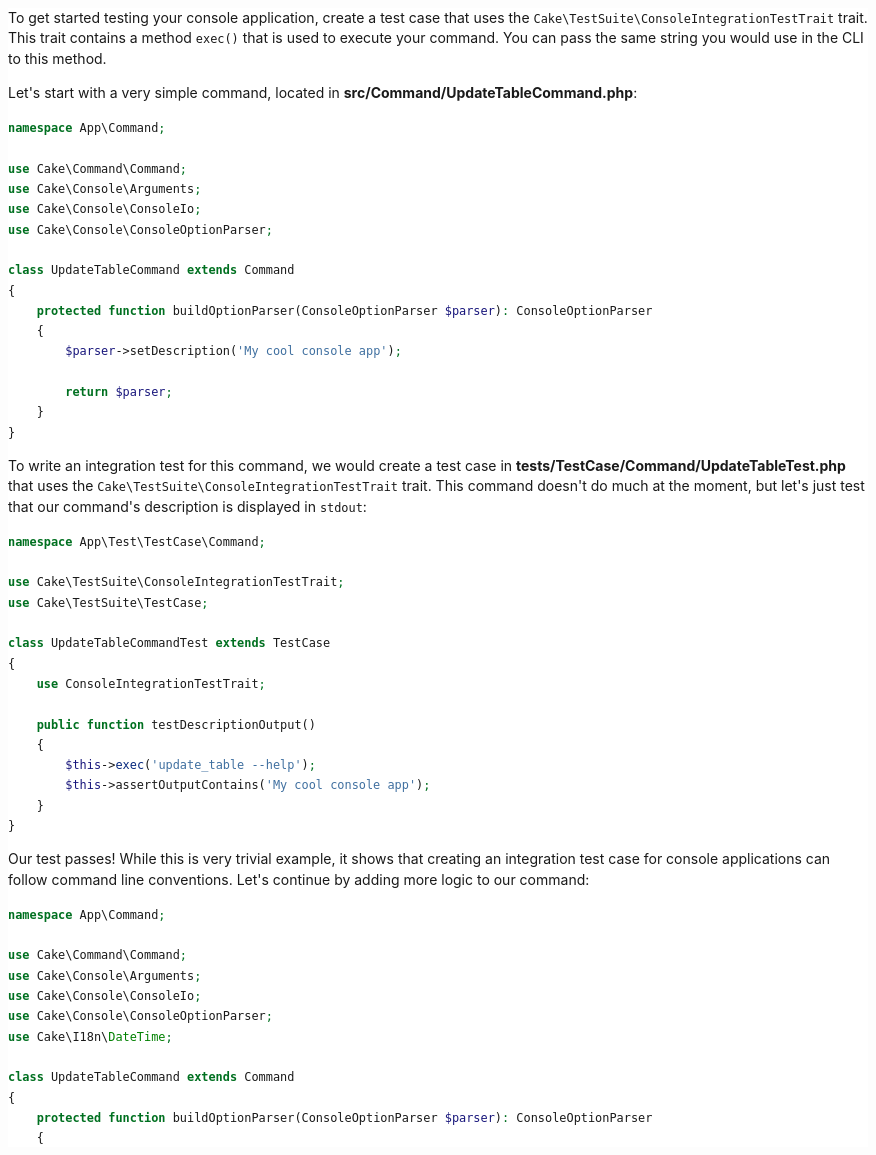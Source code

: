 To get started testing your console application, create a test case that uses the
`Cake\TestSuite\ConsoleIntegrationTestTrait` trait. This trait contains a method
`exec()` that is used to execute your command. You can pass the same string
you would use in the CLI to this method.

Let's start with a very simple command, located in
**src/Command/UpdateTableCommand.php**:

``` php
namespace App\Command;

use Cake\Command\Command;
use Cake\Console\Arguments;
use Cake\Console\ConsoleIo;
use Cake\Console\ConsoleOptionParser;

class UpdateTableCommand extends Command
{
    protected function buildOptionParser(ConsoleOptionParser $parser): ConsoleOptionParser
    {
        $parser->setDescription('My cool console app');

        return $parser;
    }
}
```

To write an integration test for this command, we would create a test case in
**tests/TestCase/Command/UpdateTableTest.php** that uses the
`Cake\TestSuite\ConsoleIntegrationTestTrait` trait. This command doesn't do much at the
moment, but let's just test that our command's description is displayed in `stdout`:

``` php
namespace App\Test\TestCase\Command;

use Cake\TestSuite\ConsoleIntegrationTestTrait;
use Cake\TestSuite\TestCase;

class UpdateTableCommandTest extends TestCase
{
    use ConsoleIntegrationTestTrait;

    public function testDescriptionOutput()
    {
        $this->exec('update_table --help');
        $this->assertOutputContains('My cool console app');
    }
}
```

Our test passes! While this is very trivial example, it shows that creating an
integration test case for console applications can follow command line
conventions. Let's continue by adding more logic to our command:

``` php
namespace App\Command;

use Cake\Command\Command;
use Cake\Console\Arguments;
use Cake\Console\ConsoleIo;
use Cake\Console\ConsoleOptionParser;
use Cake\I18n\DateTime;

class UpdateTableCommand extends Command
{
    protected function buildOptionParser(ConsoleOptionParser $parser): ConsoleOptionParser
    {
```